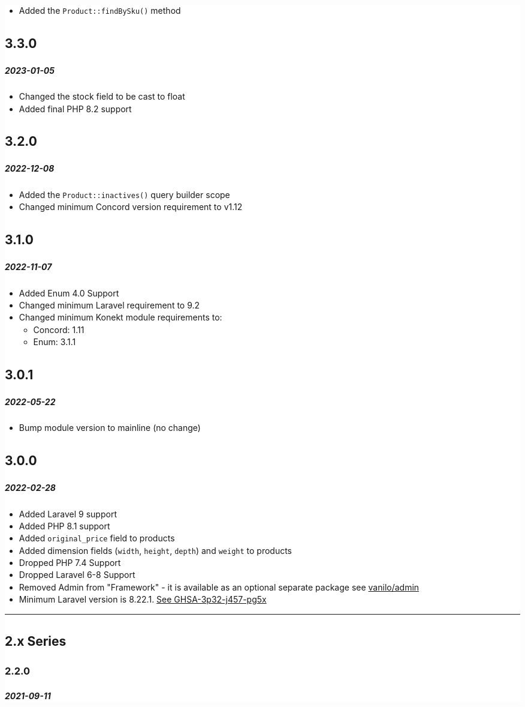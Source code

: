 - Added the `Product::findBySku()` method

## 3.3.0
##### 2023-01-05

- Changed the stock field to be cast to float
- Added final PHP 8.2 support

## 3.2.0
##### 2022-12-08

- Added the `Product::inactives()` query builder scope
- Changed minimum Concord version requirement to v1.12

## 3.1.0
##### 2022-11-07

- Added Enum 4.0 Support
- Changed minimum Laravel requirement to 9.2
- Changed minimum Konekt module requirements to:
    - Concord: 1.11
    - Enum: 3.1.1

## 3.0.1
##### 2022-05-22

- Bump module version to mainline (no change)

## 3.0.0
##### 2022-02-28

- Added Laravel 9 support
- Added PHP 8.1 support
- Added `original_price` field to products
- Added dimension fields (`width`, `height`, `depth`) and `weight` to products
- Dropped PHP 7.4 Support
- Dropped Laravel 6-8 Support
- Removed Admin from "Framework" - it is available as an optional separate package see [vanilo/admin](https://github.com/vanilophp/admin) 
- Minimum Laravel version is 8.22.1. [See GHSA-3p32-j457-pg5x](https://github.com/advisories/GHSA-3p32-j457-pg5x)


---

## 2.x Series

### 2.2.0
##### 2021-09-11

